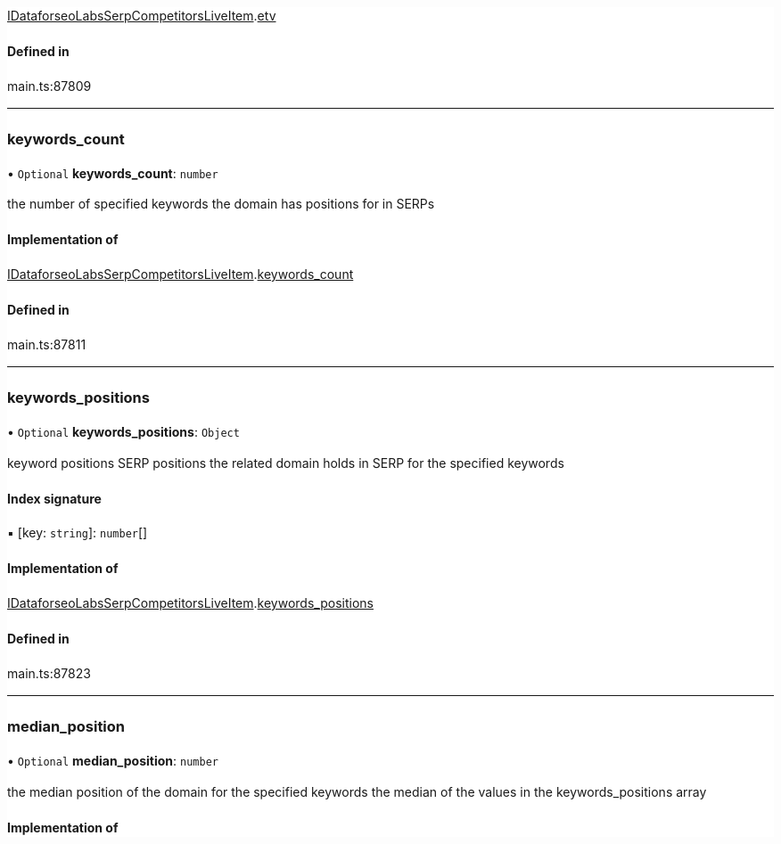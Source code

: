[IDataforseoLabsSerpCompetitorsLiveItem](../interfaces/IDataforseoLabsSerpCompetitorsLiveItem.md).[etv](../interfaces/IDataforseoLabsSerpCompetitorsLiveItem.md#etv)

#### Defined in

main.ts:87809

___

### keywords\_count

• `Optional` **keywords\_count**: `number`

the number of specified keywords the domain has positions for in SERPs

#### Implementation of

[IDataforseoLabsSerpCompetitorsLiveItem](../interfaces/IDataforseoLabsSerpCompetitorsLiveItem.md).[keywords_count](../interfaces/IDataforseoLabsSerpCompetitorsLiveItem.md#keywords_count)

#### Defined in

main.ts:87811

___

### keywords\_positions

• `Optional` **keywords\_positions**: `Object`

keyword positions
SERP positions the related domain holds in SERP for the specified keywords

#### Index signature

▪ [key: `string`]: `number`[]

#### Implementation of

[IDataforseoLabsSerpCompetitorsLiveItem](../interfaces/IDataforseoLabsSerpCompetitorsLiveItem.md).[keywords_positions](../interfaces/IDataforseoLabsSerpCompetitorsLiveItem.md#keywords_positions)

#### Defined in

main.ts:87823

___

### median\_position

• `Optional` **median\_position**: `number`

the median position of the domain for the specified keywords
the median of the values in the keywords_positions array

#### Implementation of
